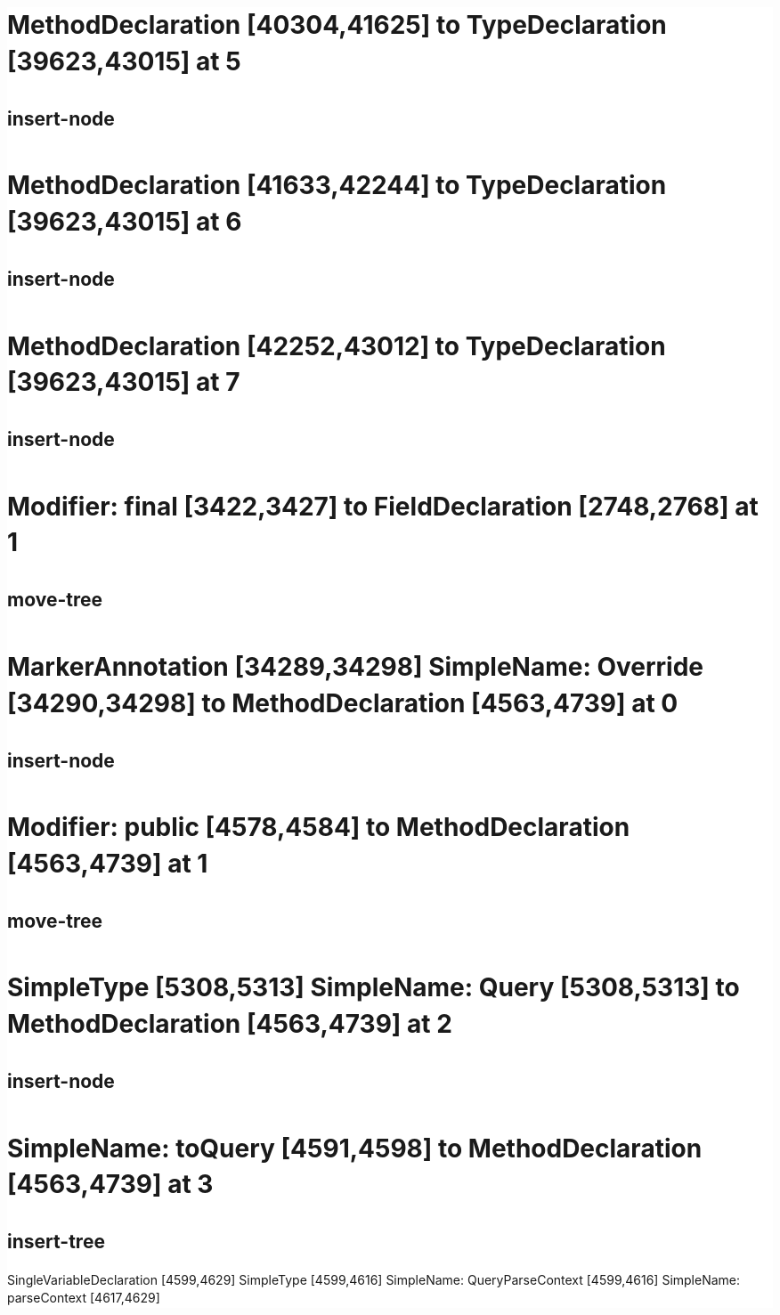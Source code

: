 MethodDeclaration [40304,41625]
to
TypeDeclaration [39623,43015]
at 5
===
insert-node
---
MethodDeclaration [41633,42244]
to
TypeDeclaration [39623,43015]
at 6
===
insert-node
---
MethodDeclaration [42252,43012]
to
TypeDeclaration [39623,43015]
at 7
===
insert-node
---
Modifier: final [3422,3427]
to
FieldDeclaration [2748,2768]
at 1
===
move-tree
---
MarkerAnnotation [34289,34298]
    SimpleName: Override [34290,34298]
to
MethodDeclaration [4563,4739]
at 0
===
insert-node
---
Modifier: public [4578,4584]
to
MethodDeclaration [4563,4739]
at 1
===
move-tree
---
SimpleType [5308,5313]
    SimpleName: Query [5308,5313]
to
MethodDeclaration [4563,4739]
at 2
===
insert-node
---
SimpleName: toQuery [4591,4598]
to
MethodDeclaration [4563,4739]
at 3
===
insert-tree
---
SingleVariableDeclaration [4599,4629]
    SimpleType [4599,4616]
        SimpleName: QueryParseContext [4599,4616]
    SimpleName: parseContext [4617,4629]